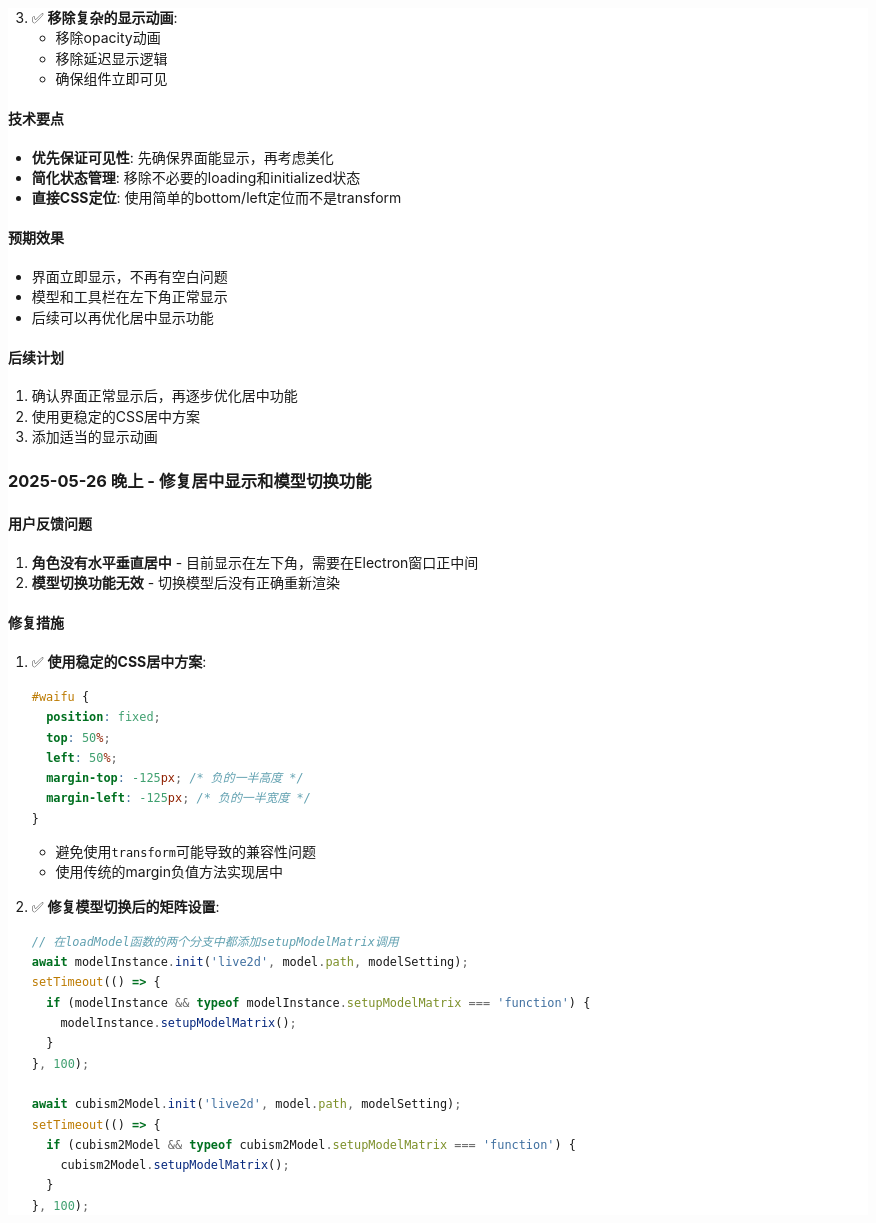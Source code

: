 3. ✅ **移除复杂的显示动画**:
   - 移除opacity动画
   - 移除延迟显示逻辑
   - 确保组件立即可见

#### 技术要点
- **优先保证可见性**: 先确保界面能显示，再考虑美化
- **简化状态管理**: 移除不必要的loading和initialized状态
- **直接CSS定位**: 使用简单的bottom/left定位而不是transform

#### 预期效果
- 界面立即显示，不再有空白问题
- 模型和工具栏在左下角正常显示
- 后续可以再优化居中显示功能

#### 后续计划
1. 确认界面正常显示后，再逐步优化居中功能
2. 使用更稳定的CSS居中方案
3. 添加适当的显示动画

### 2025-05-26 晚上 - 修复居中显示和模型切换功能

#### 用户反馈问题
1. **角色没有水平垂直居中** - 目前显示在左下角，需要在Electron窗口正中间
2. **模型切换功能无效** - 切换模型后没有正确重新渲染

#### 修复措施

1. ✅ **使用稳定的CSS居中方案**:
   ```css
   #waifu {
     position: fixed;
     top: 50%;
     left: 50%;
     margin-top: -125px; /* 负的一半高度 */
     margin-left: -125px; /* 负的一半宽度 */
   }
   ```
   - 避免使用`transform`可能导致的兼容性问题
   - 使用传统的margin负值方法实现居中

2. ✅ **修复模型切换后的矩阵设置**:
   ```typescript
   // 在loadModel函数的两个分支中都添加setupModelMatrix调用
   await modelInstance.init('live2d', model.path, modelSetting);
   setTimeout(() => {
     if (modelInstance && typeof modelInstance.setupModelMatrix === 'function') {
       modelInstance.setupModelMatrix();
     }
   }, 100);
   
   await cubism2Model.init('live2d', model.path, modelSetting);
   setTimeout(() => {
     if (cubism2Model && typeof cubism2Model.setupModelMatrix === 'function') {
       cubism2Model.setupModelMatrix();
     }
   }, 100);
   ```
